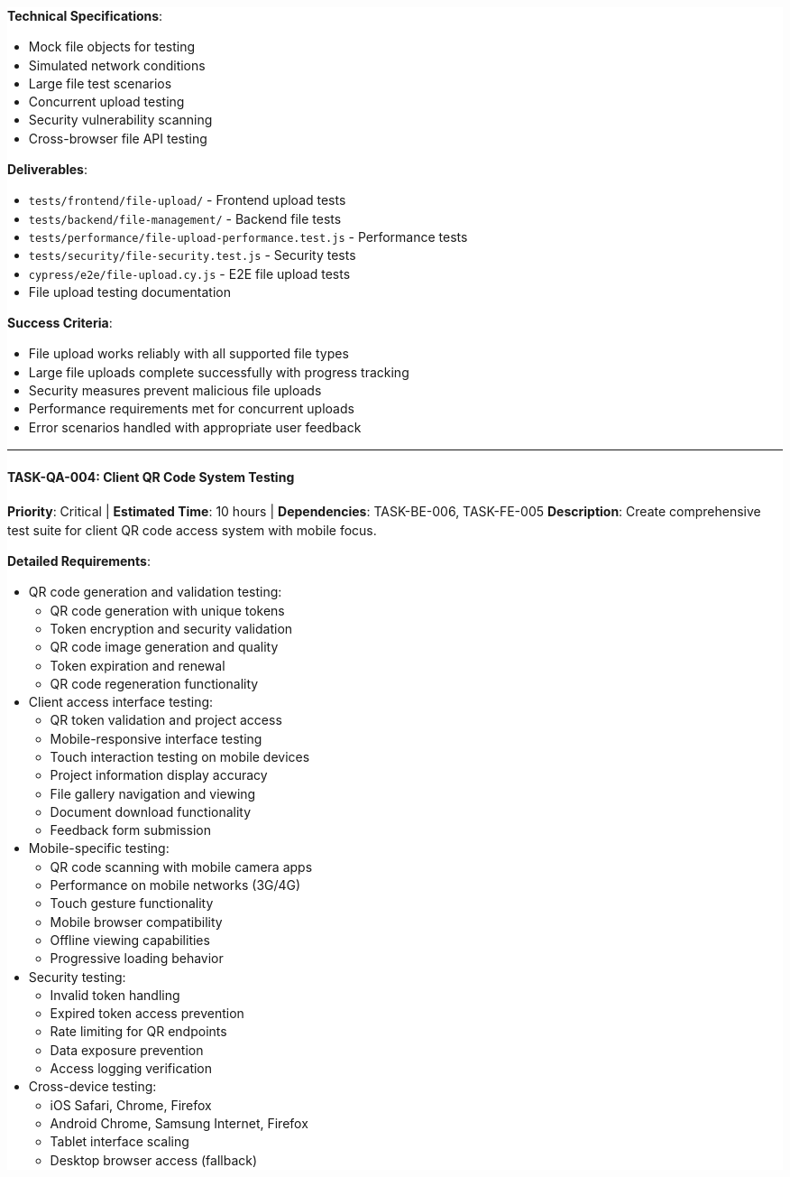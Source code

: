 **Technical Specifications**:
- Mock file objects for testing
- Simulated network conditions
- Large file test scenarios
- Concurrent upload testing
- Security vulnerability scanning
- Cross-browser file API testing

**Deliverables**:
- `tests/frontend/file-upload/` - Frontend upload tests
- `tests/backend/file-management/` - Backend file tests
- `tests/performance/file-upload-performance.test.js` - Performance tests
- `tests/security/file-security.test.js` - Security tests
- `cypress/e2e/file-upload.cy.js` - E2E file upload tests
- File upload testing documentation

**Success Criteria**:
- File upload works reliably with all supported file types
- Large file uploads complete successfully with progress tracking
- Security measures prevent malicious file uploads
- Performance requirements met for concurrent uploads
- Error scenarios handled with appropriate user feedback

---

#### TASK-QA-004: Client QR Code System Testing
**Priority**: Critical | **Estimated Time**: 10 hours | **Dependencies**: TASK-BE-006, TASK-FE-005
**Description**: Create comprehensive test suite for client QR code access system with mobile focus.

**Detailed Requirements**:
- QR code generation and validation testing:
  - QR code generation with unique tokens
  - Token encryption and security validation
  - QR code image generation and quality
  - Token expiration and renewal
  - QR code regeneration functionality
- Client access interface testing:
  - QR token validation and project access
  - Mobile-responsive interface testing
  - Touch interaction testing on mobile devices
  - Project information display accuracy
  - File gallery navigation and viewing
  - Document download functionality
  - Feedback form submission
- Mobile-specific testing:
  - QR code scanning with mobile camera apps
  - Performance on mobile networks (3G/4G)
  - Touch gesture functionality
  - Mobile browser compatibility
  - Offline viewing capabilities
  - Progressive loading behavior
- Security testing:
  - Invalid token handling
  - Expired token access prevention
  - Rate limiting for QR endpoints
  - Data exposure prevention
  - Access logging verification
- Cross-device testing:
  - iOS Safari, Chrome, Firefox
  - Android Chrome, Samsung Internet, Firefox
  - Tablet interface scaling
  - Desktop browser access (fallback)
